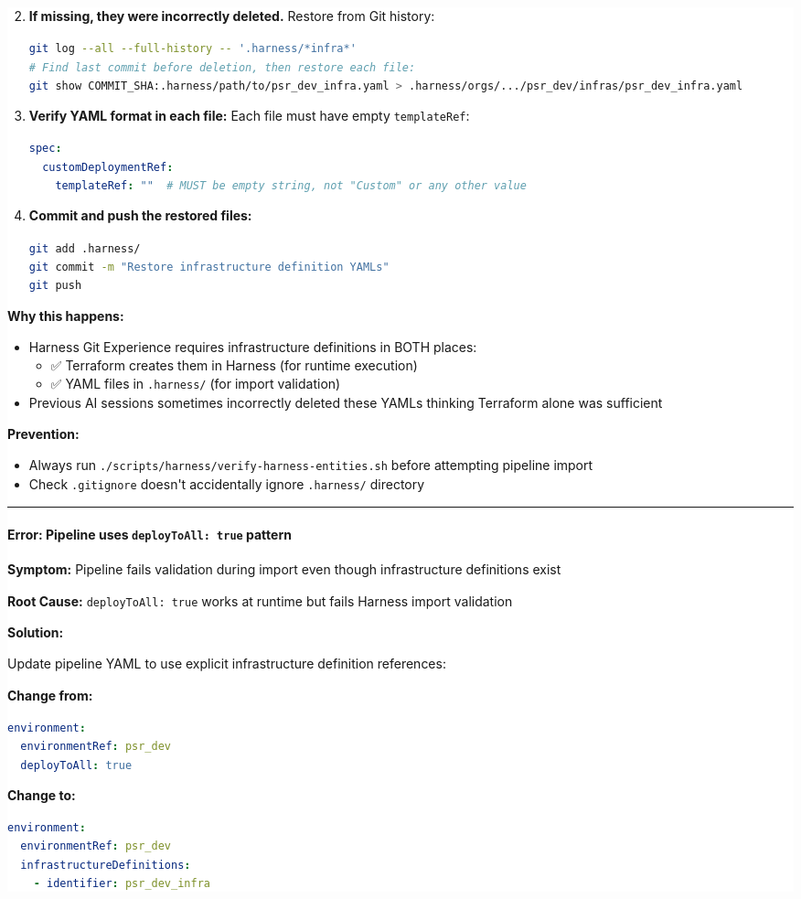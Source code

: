 2. **If missing, they were incorrectly deleted.** Restore from Git history:
   ```bash
   git log --all --full-history -- '.harness/*infra*'
   # Find last commit before deletion, then restore each file:
   git show COMMIT_SHA:.harness/path/to/psr_dev_infra.yaml > .harness/orgs/.../psr_dev/infras/psr_dev_infra.yaml
   ```

3. **Verify YAML format in each file:**
   Each file must have empty `templateRef`:
   ```yaml
   spec:
     customDeploymentRef:
       templateRef: ""  # MUST be empty string, not "Custom" or any other value
   ```

4. **Commit and push the restored files:**
   ```bash
   git add .harness/
   git commit -m "Restore infrastructure definition YAMLs"
   git push
   ```

**Why this happens:**
- Harness Git Experience requires infrastructure definitions in BOTH places:
  - ✅ Terraform creates them in Harness (for runtime execution)
  - ✅ YAML files in `.harness/` (for import validation)
- Previous AI sessions sometimes incorrectly deleted these YAMLs thinking Terraform alone was sufficient

**Prevention:**
- Always run `./scripts/harness/verify-harness-entities.sh` before attempting pipeline import
- Check `.gitignore` doesn't accidentally ignore `.harness/` directory

---

#### Error: Pipeline uses `deployToAll: true` pattern

**Symptom:** Pipeline fails validation during import even though infrastructure definitions exist

**Root Cause:** `deployToAll: true` works at runtime but fails Harness import validation

**Solution:**

Update pipeline YAML to use explicit infrastructure definition references:

**Change from:**
```yaml
environment:
  environmentRef: psr_dev
  deployToAll: true
```

**Change to:**
```yaml
environment:
  environmentRef: psr_dev
  infrastructureDefinitions:
    - identifier: psr_dev_infra
```
